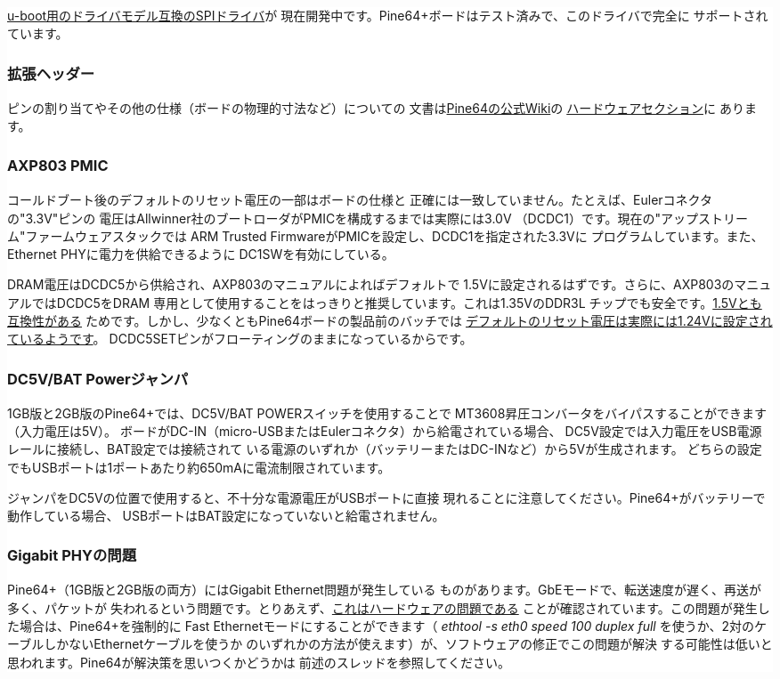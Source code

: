 [u-boot用のドライバモデル互換のSPIドライバ](https://github.com/StephanvanSchaik/u-boot/tree/sunxi-spi)が
現在開発中です。Pine64+ボードはテスト済みで、このドライバで完全に
サポートされています。

### 拡張ヘッダー

ピンの割り当てやその他の仕様（ボードの物理的寸法など）についての
文書は[Pine64の公式Wiki](http://wiki.pine64.org/index.php/Main_Page)の
[ハードウェアセクション](http://wiki.pine64.org/index.php/Main_Page#Pine_A64_Hardware_PCB_information)に
あります。

### AXP803 PMIC

コールドブート後のデフォルトのリセット電圧の一部はボードの仕様と
正確には一致していません。たとえば、Eulerコネクタの"3.3V"ピンの
電圧はAllwinner社のブートローダがPMICを構成するまでは実際には3.0V
（DCDC1）です。現在の"アップストリーム"ファームウェアスタックでは
ARM Trusted FirmwareがPMICを設定し、DCDC1を指定された3.3Vに
プログラムしています。また、Ethernet PHYに電力を供給できるように
DC1SWを有効にしている。

DRAM電圧はDCDC5から供給され、AXP803のマニュアルによればデフォルトで
1.5Vに設定されるはずです。さらに、AXP803のマニュアルではDCDC5をDRAM
専用として使用することをはっきりと推奨しています。これは1.35VのDDR3L
チップでも安全です。[1.5Vとも互換性がある](http://superuser.com/a/564205)
ためです。しかし、少なくともPine64ボードの製品前のバッチでは
[デフォルトのリセット電圧は実際には1.24Vに設定されているようです](https://irclog.whitequark.org/linux-sunxi/2016-10-01#17765715;)。
DCDC5SETピンがフローティングのままになっているからです。

### DC5V/BAT Powerジャンパ

1GB版と2GB版のPine64+では、DC5V/BAT POWERスイッチを使用することで
MT3608昇圧コンバータをバイパスすることができます（入力電圧は5V）。
ボードがDC-IN（micro-USBまたはEulerコネクタ）から給電されている場合、
DC5V設定では入力電圧をUSB電源レールに接続し、BAT設定では接続されて
いる電源のいずれか（バッテリーまたはDC-INなど）から5Vが生成されます。
どちらの設定でもUSBポートは1ポートあたり約650mAに電流制限されています。

ジャンパをDC5Vの位置で使用すると、不十分な電源電圧がUSBポートに直接
現れることに注意してください。Pine64+がバッテリーで動作している場合、
USBポートはBAT設定になっていないと給電されません。

### Gigabit PHYの問題

Pine64+（1GB版と2GB版の両方）にはGigabit Ethernet問題が発生している
ものがあります。GbEモードで、転送速度が遅く、再送が多く、パケットが
失われるという問題です。とりあえず、[これはハードウェアの問題である](http://forum.pine64.org/showthread.php?tid=835&pid=19704#pid19704)
ことが確認されています。この問題が発生した場合は、Pine64+を強制的に
Fast Ethernetモードにすることができます（ _ethtool -s eth0 speed 100 duplex full_ を使うか、2対のケーブルしかないEthernetケーブルを使うか
のいずれかの方法が使えます）が、ソフトウェアの修正でこの問題が解決
する可能性は低いと思われます。Pine64が解決策を思いつくかどうかは
前述のスレッドを参照してください。
